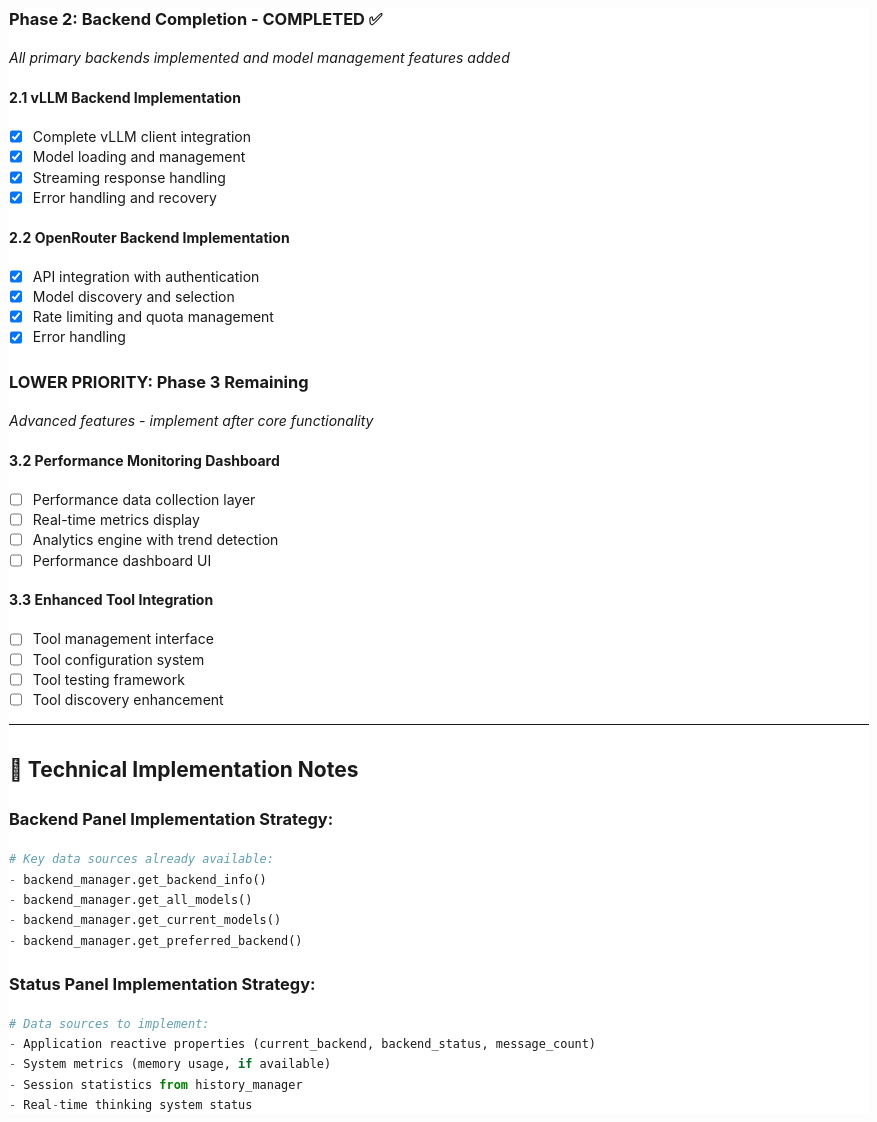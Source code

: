 ### **Phase 2: Backend Completion - COMPLETED** ✅
*All primary backends implemented and model management features added*

#### 2.1 vLLM Backend Implementation
- [x] Complete vLLM client integration
- [x] Model loading and management
- [x] Streaming response handling
- [x] Error handling and recovery

#### 2.2 OpenRouter Backend Implementation
- [x] API integration with authentication
- [x] Model discovery and selection
- [x] Rate limiting and quota management
- [x] Error handling

### **LOWER PRIORITY: Phase 3 Remaining**
*Advanced features - implement after core functionality*

#### 3.2 Performance Monitoring Dashboard
- [ ] Performance data collection layer
- [ ] Real-time metrics display
- [ ] Analytics engine with trend detection
- [ ] Performance dashboard UI

#### 3.3 Enhanced Tool Integration
- [ ] Tool management interface
- [ ] Tool configuration system
- [ ] Tool testing framework
- [ ] Tool discovery enhancement

---

## 🔧 **Technical Implementation Notes**

### Backend Panel Implementation Strategy:
```python
# Key data sources already available:
- backend_manager.get_backend_info()
- backend_manager.get_all_models()
- backend_manager.get_current_models()
- backend_manager.get_preferred_backend()
```

### Status Panel Implementation Strategy:
```python
# Data sources to implement:
- Application reactive properties (current_backend, backend_status, message_count)
- System metrics (memory usage, if available)
- Session statistics from history_manager
- Real-time thinking system status
```
